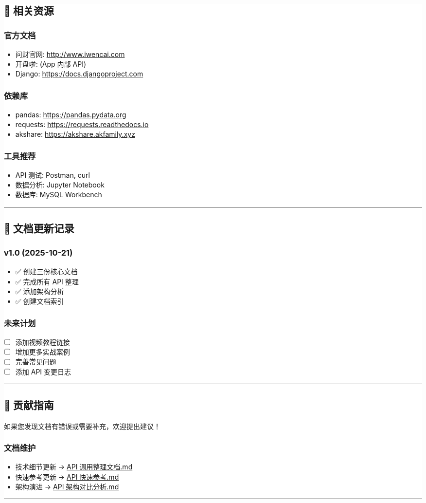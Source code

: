 
## 🔗 相关资源

### 官方文档

- 问财官网: http://www.iwencai.com
- 开盘啦: (App 内部 API)
- Django: https://docs.djangoproject.com

### 依赖库

- pandas: https://pandas.pydata.org
- requests: https://requests.readthedocs.io
- akshare: https://akshare.akfamily.xyz

### 工具推荐

- API 测试: Postman, curl
- 数据分析: Jupyter Notebook
- 数据库: MySQL Workbench

---

## 📝 文档更新记录

### v1.0 (2025-10-21)

- ✅ 创建三份核心文档
- ✅ 完成所有 API 整理
- ✅ 添加架构分析
- ✅ 创建文档索引

### 未来计划

- [ ] 添加视频教程链接
- [ ] 增加更多实战案例
- [ ] 完善常见问题
- [ ] 添加 API 变更日志

---

## 🤝 贡献指南

如果您发现文档有错误或需要补充，欢迎提出建议！

### 文档维护

- 技术细节更新 → [API 调用整理文档.md](./API调用整理文档.md)
- 快速参考更新 → [API 快速参考.md](./API快速参考.md)
- 架构演进 → [API 架构对比分析.md](./API架构对比分析.md)

---
